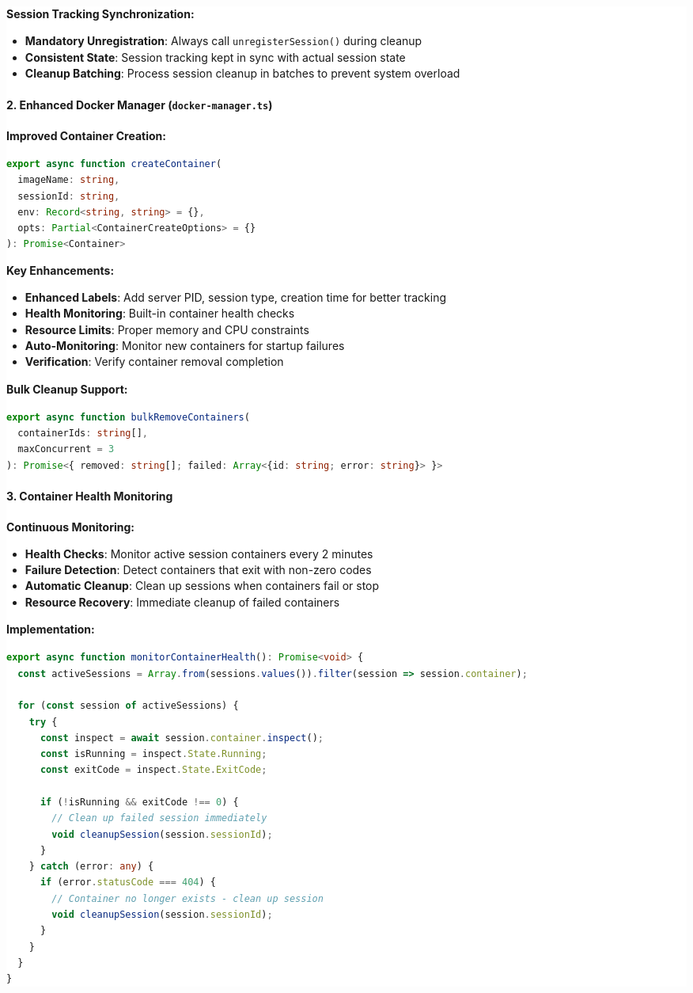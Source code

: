 **Session Tracking Synchronization:**
- **Mandatory Unregistration**: Always call `unregisterSession()` during cleanup
- **Consistent State**: Session tracking kept in sync with actual session state
- **Cleanup Batching**: Process session cleanup in batches to prevent system overload

#### 2. **Enhanced Docker Manager** (`docker-manager.ts`)

**Improved Container Creation:**
```typescript
export async function createContainer(
  imageName: string,
  sessionId: string, 
  env: Record<string, string> = {},
  opts: Partial<ContainerCreateOptions> = {}
): Promise<Container>
```

**Key Enhancements:**
- **Enhanced Labels**: Add server PID, session type, creation time for better tracking
- **Health Monitoring**: Built-in container health checks
- **Resource Limits**: Proper memory and CPU constraints
- **Auto-Monitoring**: Monitor new containers for startup failures
- **Verification**: Verify container removal completion

**Bulk Cleanup Support:**
```typescript
export async function bulkRemoveContainers(
  containerIds: string[],
  maxConcurrent = 3
): Promise<{ removed: string[]; failed: Array<{id: string; error: string}> }>
```

#### 3. **Container Health Monitoring**

**Continuous Monitoring:**
- **Health Checks**: Monitor active session containers every 2 minutes
- **Failure Detection**: Detect containers that exit with non-zero codes
- **Automatic Cleanup**: Clean up sessions when containers fail or stop
- **Resource Recovery**: Immediate cleanup of failed containers

**Implementation:**
```typescript
export async function monitorContainerHealth(): Promise<void> {
  const activeSessions = Array.from(sessions.values()).filter(session => session.container);
  
  for (const session of activeSessions) {
    try {
      const inspect = await session.container.inspect();
      const isRunning = inspect.State.Running;
      const exitCode = inspect.State.ExitCode;
      
      if (!isRunning && exitCode !== 0) {
        // Clean up failed session immediately
        void cleanupSession(session.sessionId);
      }
    } catch (error: any) {
      if (error.statusCode === 404) {
        // Container no longer exists - clean up session
        void cleanupSession(session.sessionId);
      }
    }
  }
}
```
